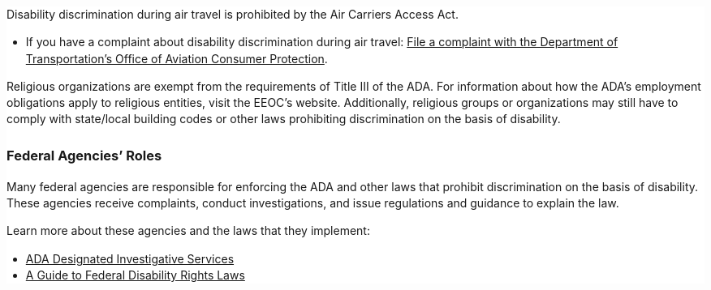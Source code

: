Disability discrimination during air travel is prohibited by the Air Carriers Access Act.

- If you have a complaint about disability discrimination during air travel: [File a complaint with the Department of Transportation’s Office of Aviation Consumer Protection](https://www.transportation.gov/airconsumer/complaints-alleging-discriminatory-treatment-against-disabled-travelers).

Religious organizations are exempt from the requirements of Title III of the ADA. For information about how the ADA’s employment obligations apply to religious entities, visit the EEOC’s website. Additionally, religious groups or organizations may still have to comply with state/local building codes or other laws prohibiting discrimination on the basis of disability.

### Federal Agencies’ Roles

Many federal agencies are responsible for enforcing the ADA and other laws that prohibit discrimination on the basis of disability. These agencies receive complaints, conduct investigations, and issue regulations and guidance to explain the law.

Learn more about these agencies and the laws that they implement:

- [ADA Designated Investigative Services](https://www.ada.gov/investag.htm)
- [A Guide to Federal Disability Rights Laws](https://www.ada.gov/cguide.htm)
